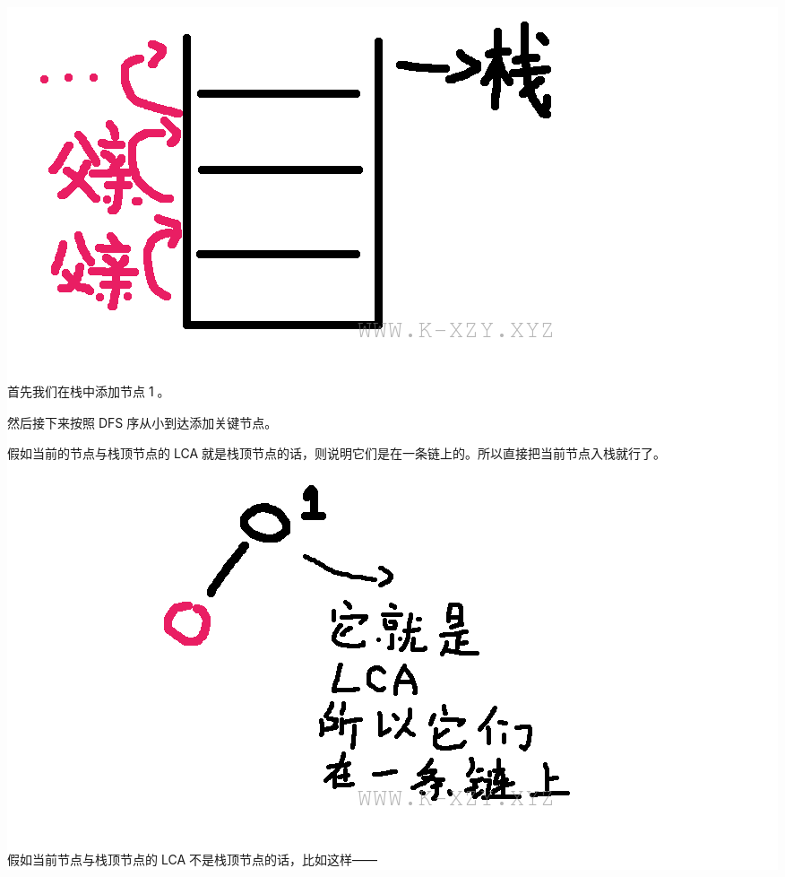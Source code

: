 ![vtree7](./images/vtree7.png)

首先我们在栈中添加节点 $1$ 。

然后接下来按照 DFS 序从小到达添加关键节点。

假如当前的节点与栈顶节点的 LCA 就是栈顶节点的话，则说明它们是在一条链上的。所以直接把当前节点入栈就行了。

![vtree8](./images/vtree8.png)

假如当前节点与栈顶节点的 LCA 不是栈顶节点的话，比如这样——
